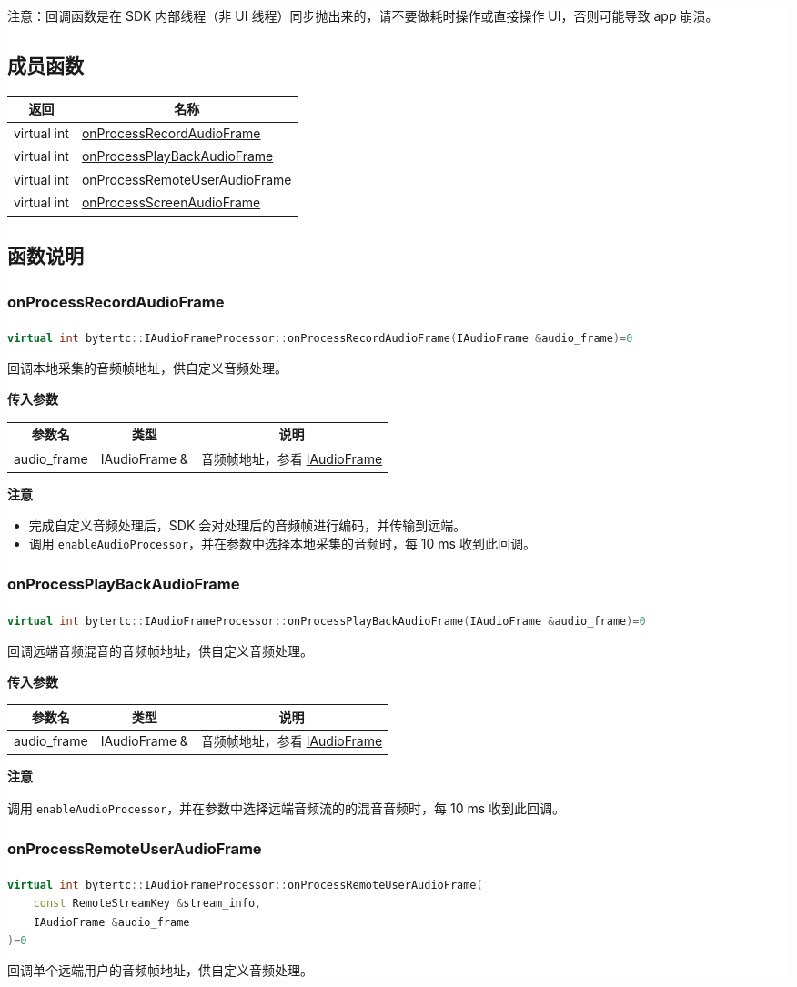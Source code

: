 注意：回调函数是在 SDK 内部线程（非 UI 线程）同步抛出来的，请不要做耗时操作或直接操作 UI，否则可能导致 app 崩溃。


## 成员函数
| 返回 | 名称 |
| --- | --- |
| virtual int | [onProcessRecordAudioFrame](#IAudioFrameProcessor-onprocessrecordaudioframe) |
| virtual int | [onProcessPlayBackAudioFrame](#IAudioFrameProcessor-onprocessplaybackaudioframe) |
| virtual int | [onProcessRemoteUserAudioFrame](#IAudioFrameProcessor-onprocessremoteuseraudioframe) |
| virtual int | [onProcessScreenAudioFrame](#IAudioFrameProcessor-onprocessscreenaudioframe) |

## 函数说明
<span id="IAudioFrameProcessor-onprocessrecordaudioframe"></span>
### onProcessRecordAudioFrame
```cpp
virtual int bytertc::IAudioFrameProcessor::onProcessRecordAudioFrame(IAudioFrame &audio_frame)=0
```
回调本地采集的音频帧地址，供自定义音频处理。


**传入参数**

| 参数名 | 类型 | 说明 |
| --- | --- | --- |
| audio_frame | IAudioFrame & | 音频帧地址，参看 [IAudioFrame](Linux-keytype#IAudioFrame) |


**注意**

- 完成自定义音频处理后，SDK 会对处理后的音频帧进行编码，并传输到远端。
- 调用 `enableAudioProcessor`，并在参数中选择本地采集的音频时，每 10 ms 收到此回调。

<span id="IAudioFrameProcessor-onprocessplaybackaudioframe"></span>
### onProcessPlayBackAudioFrame
```cpp
virtual int bytertc::IAudioFrameProcessor::onProcessPlayBackAudioFrame(IAudioFrame &audio_frame)=0
```
回调远端音频混音的音频帧地址，供自定义音频处理。


**传入参数**

| 参数名 | 类型 | 说明 |
| --- | --- | --- |
| audio_frame | IAudioFrame & | 音频帧地址，参看 [IAudioFrame](Linux-keytype#IAudioFrame) |


**注意**

调用 `enableAudioProcessor`，并在参数中选择远端音频流的的混音音频时，每 10 ms 收到此回调。

<span id="IAudioFrameProcessor-onprocessremoteuseraudioframe"></span>
### onProcessRemoteUserAudioFrame
```cpp
virtual int bytertc::IAudioFrameProcessor::onProcessRemoteUserAudioFrame(
    const RemoteStreamKey &stream_info,
    IAudioFrame &audio_frame
)=0
```
回调单个远端用户的音频帧地址，供自定义音频处理。

